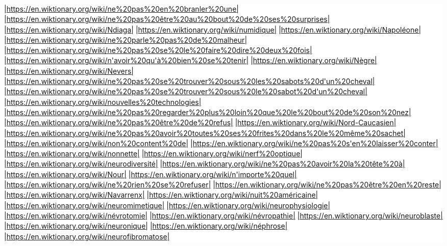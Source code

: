 |https://en.wiktionary.org/wiki/ne%20pas%20en%20branler%20une|
|https://en.wiktionary.org/wiki/ne%20pas%20être%20au%20bout%20de%20ses%20surprises|
|https://en.wiktionary.org/wiki/Ndiaga|
|https://en.wiktionary.org/wiki/numidique|
|https://en.wiktionary.org/wiki/Napoléone|
|https://en.wiktionary.org/wiki/ne%20parle%20pas%20de%20malheur|
|https://en.wiktionary.org/wiki/ne%20pas%20se%20le%20faire%20dire%20deux%20fois|
|https://en.wiktionary.org/wiki/n'avoir%20qu'à%20bien%20se%20tenir|
|https://en.wiktionary.org/wiki/Nègre|
|https://en.wiktionary.org/wiki/Nevers|
|https://en.wiktionary.org/wiki/ne%20pas%20se%20trouver%20sous%20les%20sabots%20d'un%20cheval|
|https://en.wiktionary.org/wiki/ne%20pas%20se%20trouver%20sous%20le%20sabot%20d'un%20cheval|
|https://en.wiktionary.org/wiki/nouvelles%20technologies|
|https://en.wiktionary.org/wiki/ne%20pas%20regarder%20plus%20loin%20que%20le%20bout%20de%20son%20nez|
|https://en.wiktionary.org/wiki/ne%20pas%20être%20de%20refus|
|https://en.wiktionary.org/wiki/Nord-Caucasien|
|https://en.wiktionary.org/wiki/ne%20pas%20avoir%20toutes%20ses%20frites%20dans%20le%20même%20sachet|
|https://en.wiktionary.org/wiki/non%20content%20de|
|https://en.wiktionary.org/wiki/ne%20pas%20s'en%20laisser%20conter|
|https://en.wiktionary.org/wiki/nonnette|
|https://en.wiktionary.org/wiki/nerf%20optique|
|https://en.wiktionary.org/wiki/neurodiversité|
|https://en.wiktionary.org/wiki/ne%20pas%20avoir%20la%20tête%20à|
|https://en.wiktionary.org/wiki/Nour|
|https://en.wiktionary.org/wiki/n'importe%20quel|
|https://en.wiktionary.org/wiki/ne%20rien%20se%20refuser|
|https://en.wiktionary.org/wiki/ne%20pas%20être%20en%20reste|
|https://en.wiktionary.org/wiki/Navarrenx|
|https://en.wiktionary.org/wiki/nuit%20américaine|
|https://en.wiktionary.org/wiki/neuromimetique|
|https://en.wiktionary.org/wiki/neurophysiologie|
|https://en.wiktionary.org/wiki/névrotomie|
|https://en.wiktionary.org/wiki/névropathie|
|https://en.wiktionary.org/wiki/neuroblaste|
|https://en.wiktionary.org/wiki/neuronique|
|https://en.wiktionary.org/wiki/néphrose|
|https://en.wiktionary.org/wiki/neurofibromatose|
